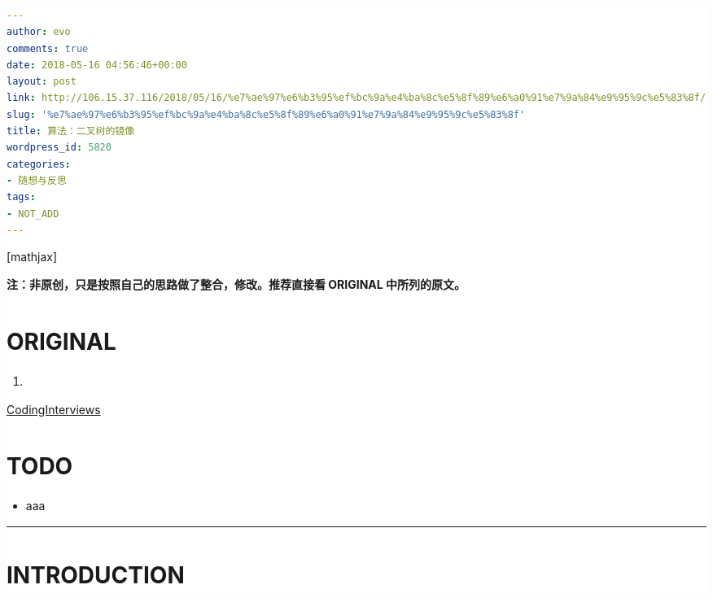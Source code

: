 ```yaml
---
author: evo
comments: true
date: 2018-05-16 04:56:46+00:00
layout: post
link: http://106.15.37.116/2018/05/16/%e7%ae%97%e6%b3%95%ef%bc%9a%e4%ba%8c%e5%8f%89%e6%a0%91%e7%9a%84%e9%95%9c%e5%83%8f/
slug: '%e7%ae%97%e6%b3%95%ef%bc%9a%e4%ba%8c%e5%8f%89%e6%a0%91%e7%9a%84%e9%95%9c%e5%83%8f'
title: 算法：二叉树的镜像
wordpress_id: 5820
categories:
- 随想与反思
tags:
- NOT_ADD
---
```




[mathjax]

**注：非原创，只是按照自己的思路做了整合，修改。推荐直接看 ORIGINAL 中所列的原文。**


# ORIGINAL





 	
  1. 


[CodingInterviews](https://github.com/gatieme/CodingInterviews)







# TODO





 	
  * aaa





* * *





# INTRODUCTION
